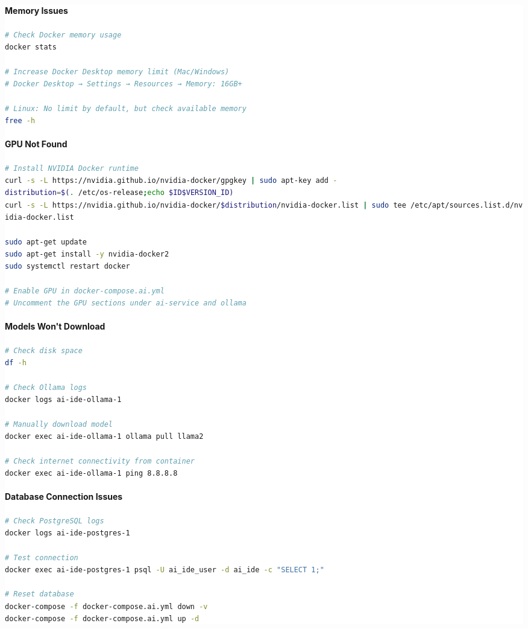 #### Memory Issues
```bash
# Check Docker memory usage
docker stats

# Increase Docker Desktop memory limit (Mac/Windows)
# Docker Desktop → Settings → Resources → Memory: 16GB+

# Linux: No limit by default, but check available memory
free -h
```

#### GPU Not Found
```bash
# Install NVIDIA Docker runtime
curl -s -L https://nvidia.github.io/nvidia-docker/gpgkey | sudo apt-key add -
distribution=$(. /etc/os-release;echo $ID$VERSION_ID)
curl -s -L https://nvidia.github.io/nvidia-docker/$distribution/nvidia-docker.list | sudo tee /etc/apt/sources.list.d/nvidia-docker.list

sudo apt-get update
sudo apt-get install -y nvidia-docker2
sudo systemctl restart docker

# Enable GPU in docker-compose.ai.yml
# Uncomment the GPU sections under ai-service and ollama
```

#### Models Won't Download
```bash
# Check disk space
df -h

# Check Ollama logs
docker logs ai-ide-ollama-1

# Manually download model
docker exec ai-ide-ollama-1 ollama pull llama2

# Check internet connectivity from container
docker exec ai-ide-ollama-1 ping 8.8.8.8
```

#### Database Connection Issues
```bash
# Check PostgreSQL logs
docker logs ai-ide-postgres-1

# Test connection
docker exec ai-ide-postgres-1 psql -U ai_ide_user -d ai_ide -c "SELECT 1;"

# Reset database
docker-compose -f docker-compose.ai.yml down -v
docker-compose -f docker-compose.ai.yml up -d
```
